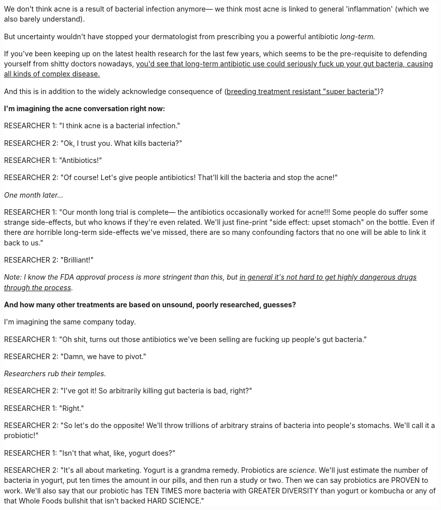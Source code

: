 We don't think acne is a result of bacterial infection anymore— we think most acne is linked to general 'inflammation' (which we also barely understand).

But uncertainty wouldn't have stopped your dermatologist from prescribing you a powerful antibiotic _long-term._

If you've been keeping up on the latest health research for the last few years, which seems to be the pre-requisite to defending yourself from shitty doctors nowadays, [you'd see that long-term antibiotic use could seriously fuck up your gut bacteria, causing all kinds of complex disease.](https://www.contagionlive.com/videos/consequences-to-long-term-antibiotic-therapy)

And this is in addition to the widely acknowledge consequence of ([breeding treatment resistant "super bacteria"](https://www.wired.com/2010/02/mutagen-antibiotics/))?

**I'm imagining the acne conversation right now:**

RESEARCHER 1: "I think acne is a bacterial infection."

RESEARCHER 2: "Ok, I trust you. What kills bacteria?"

RESEARCHER 1: "Antibiotics!"

RESEARCHER 2: "Of course! Let's give people antibiotics! That'll kill the bacteria and stop the acne!"

_One month later..._

RESEARCHER 1: "Our month long trial is complete— the antibiotics occasionally worked for acne!!! Some people do suffer some strange side-effects, but who knows if they're even related. We'll just fine-print "side effect: upset stomach" on the bottle. Even if there _are_ horrible long-term side-effects we've missed, there are so many confounding factors that no one will be able to link it back to us."

RESEARCHER 2: "Brilliant!"

_Note: I know the FDA approval process is more stringent than this, but [in general it's not hard to get highly dangerous drugs through the process](https://prescriptiondrugs.procon.org/view.resource.php?resourceID=005528)._

**And how many other treatments are based on unsound, poorly researched, guesses?**

I'm imagining the same company today.

RESEARCHER 1: "Oh shit, turns out those antibiotics we've been selling are fucking up people's gut bacteria."

RESEARCHER 2: "Damn, we have to pivot."

_Researchers rub their temples._

RESEARCHER 2: "I've got it! So arbitrarily killing gut bacteria is bad, right?"

RESEARCHER 1: "Right."

RESEARCHER 2: "So let's do the opposite! We'll throw trillions of arbitrary strains of bacteria into people's stomachs. We'll call it a probiotic!"

RESEARCHER 1: "Isn't that what, like, yogurt does?"

RESEARCHER 2: "It's all about marketing. Yogurt is a grandma remedy. Probiotics are _science_. We'll just estimate the number of bacteria in yogurt, put ten times the amount in our pills, and then run a study or two. Then we can say probiotics are PROVEN to work. We'll also say that our probiotic has TEN TIMES more bacteria with GREATER DIVERSITY than yogurt or kombucha or any of that Whole Foods bullshit that isn't backed HARD SCIENCE."
